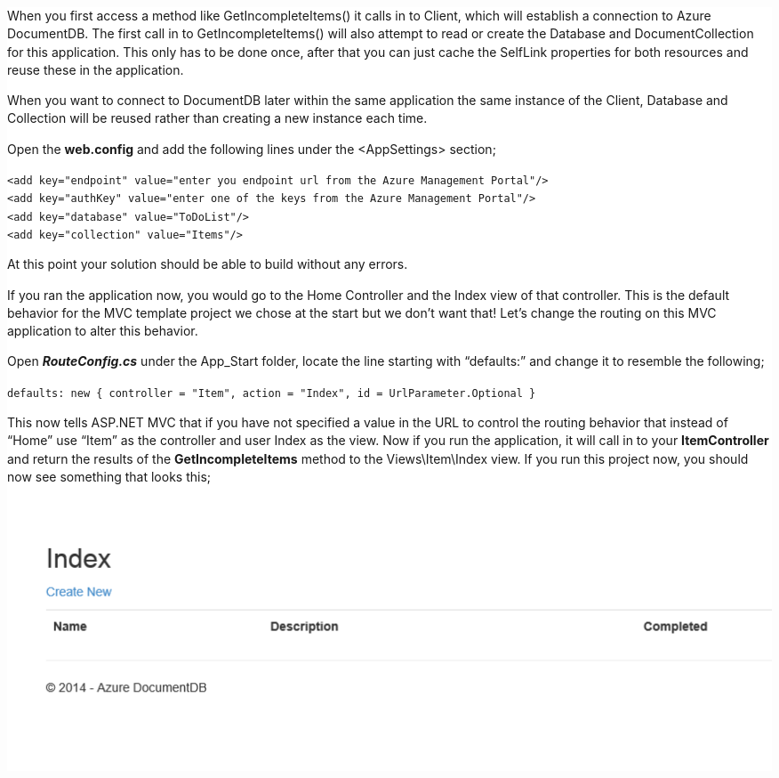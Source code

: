 #### 

When you first access a method like GetIncompleteItems() it calls in to
Client, which will establish a connection to Azure DocumentDB. The first
call in to GetIncompleteItems() will also attempt to read or create the
Database and DocumentCollection for this application. This only has to
be done once, after that you can just cache the SelfLink properties for
both resources and reuse these in the application.

When you want to connect to DocumentDB later within the same application
the same instance of the Client, Database and Collection will be reused
rather than creating a new instance each time.

Open the **web.config** and add the following lines under the
<AppSettings\> section;

    <add key="endpoint" value="enter you endpoint url from the Azure Management Portal"/>
    <add key="authKey" value="enter one of the keys from the Azure Management Portal"/>
    <add key="database" value="ToDoList"/>
    <add key="collection" value="Items"/>


</h4>

At this point your solution should be able to build without any errors.

If you ran the application now, you would go to the Home Controller and
the Index view of that controller. This is the default behavior for the
MVC template project we chose at the start but we don’t want that! Let’s
change the routing on this MVC application to alter this behavior.

Open ***RouteConfig.cs*** under the App\_Start folder, locate the line
starting with “defaults:” and change it to resemble the following;

    defaults: new { controller = "Item", action = "Index", id = UrlParameter.Optional }

This now tells ASP.NET MVC that if you have not specified a value in the URL to control the routing behavior that instead of “Home” use “Item” as the controller and user Index as the view.
Now if you run the application, it will call in to your **ItemController** and return the results of the **GetIncompleteItems** method to the Views\Item\Index view. 
If you run this project now, you should now see something that looks this;    

![Alt text](/articles/media/documentdb-dotnet-sampleapplication/image23.png)
